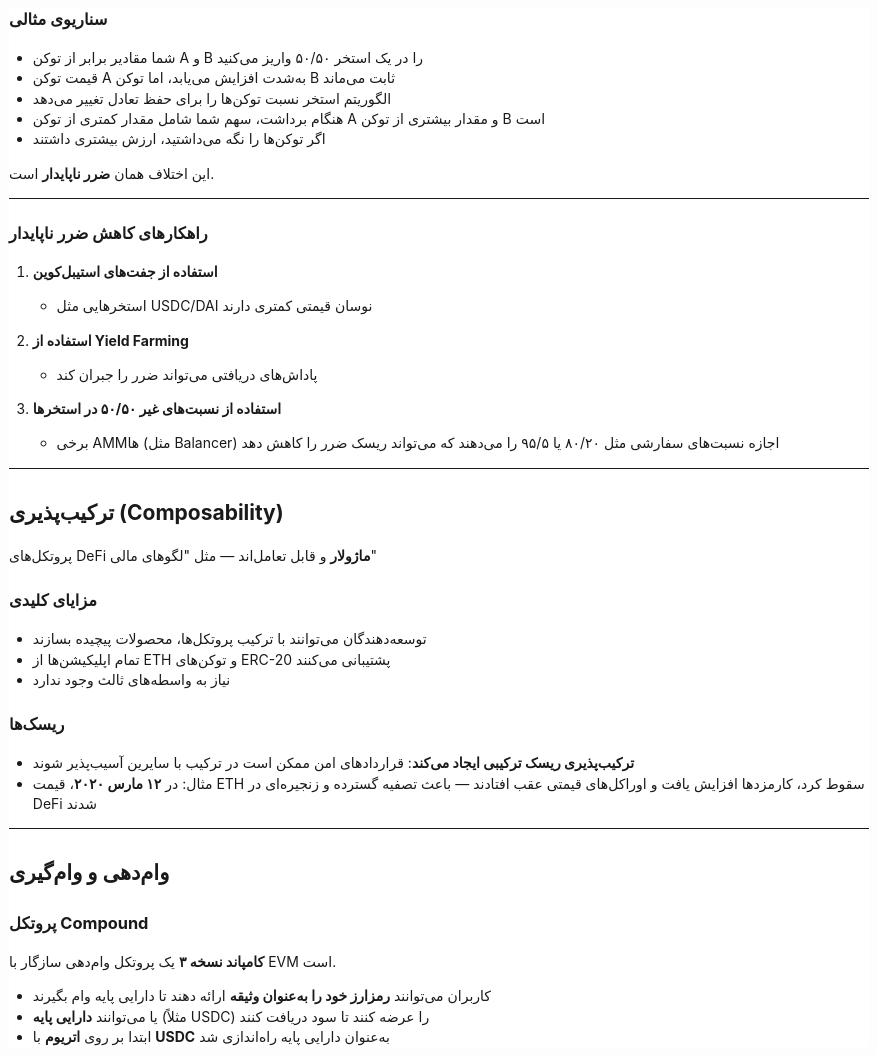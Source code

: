 ### سناریوی مثالی

- شما مقادیر برابر از توکن A و B را در یک استخر ۵۰/۵۰ واریز می‌کنید  
- قیمت توکن A به‌شدت افزایش می‌یابد، اما توکن B ثابت می‌ماند  
- الگوریتم استخر نسبت توکن‌ها را برای حفظ تعادل تغییر می‌دهد  
- هنگام برداشت، سهم شما شامل مقدار کمتری از توکن A و مقدار بیشتری از توکن B است  
- اگر توکن‌ها را نگه می‌داشتید، ارزش بیشتری داشتند  

این اختلاف همان **ضرر ناپایدار** است.

---

### راهکارهای کاهش ضرر ناپایدار

1. **استفاده از جفت‌های استیبل‌کوین**  
   - استخرهایی مثل USDC/DAI نوسان قیمتی کمتری دارند

2. **استفاده از Yield Farming**  
   - پاداش‌های دریافتی می‌تواند ضرر را جبران کند

3. **استفاده از نسبت‌های غیر ۵۰/۵۰ در استخرها**  
   - برخی AMMها (مثل Balancer) اجازه نسبت‌های سفارشی مثل ۸۰/۲۰ یا ۹۵/۵ را می‌دهند که می‌تواند ریسک ضرر را کاهش دهد

---

## ترکیب‌پذیری (Composability)

پروتکل‌های DeFi **ماژولار** و قابل تعامل‌اند — مثل "لگوهای مالی"

### مزایای کلیدی

- توسعه‌دهندگان می‌توانند با ترکیب پروتکل‌ها، محصولات پیچیده بسازند  
- تمام اپلیکیشن‌ها از ETH و توکن‌های ERC-20 پشتیبانی می‌کنند  
- نیاز به واسطه‌های ثالث وجود ندارد

### ریسک‌ها

- **ترکیب‌پذیری ریسک ترکیبی ایجاد می‌کند**: قراردادهای امن ممکن است در ترکیب با سایرین آسیب‌پذیر شوند  
- مثال: در **۱۲ مارس ۲۰۲۰**، قیمت ETH سقوط کرد، کارمزدها افزایش یافت و اوراکل‌های قیمتی عقب افتادند — باعث تصفیه گسترده و زنجیره‌ای در DeFi شدند

---

## وام‌دهی و وام‌گیری

### پروتکل Compound

**کامپاند نسخه ۳** یک پروتکل وام‌دهی سازگار با EVM است.

- کاربران می‌توانند **رمزارز خود را به‌عنوان وثیقه** ارائه دهند تا دارایی پایه وام بگیرند  
- یا می‌توانند **دارایی پایه** (مثلاً USDC) را عرضه کنند تا سود دریافت کنند  
- ابتدا بر روی **اتریوم** با **USDC** به‌عنوان دارایی پایه راه‌اندازی شد  